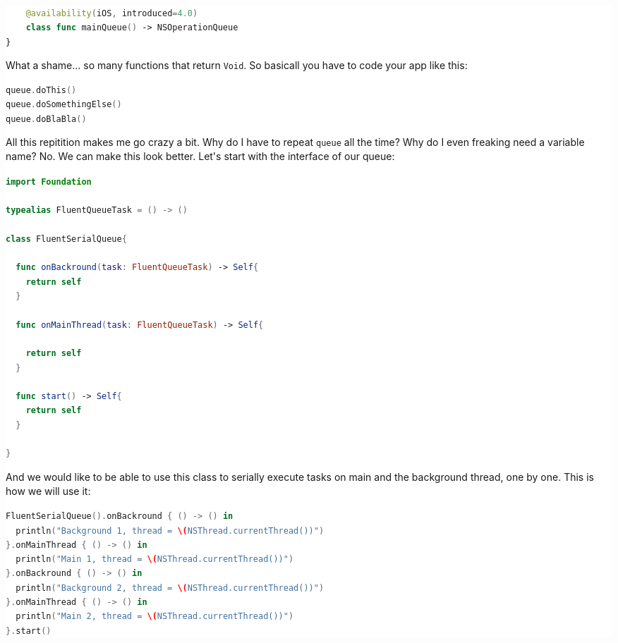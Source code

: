 ```swift
    @availability(iOS, introduced=4.0)
    class func mainQueue() -> NSOperationQueue
}
```

What a shame... so many functions that return `Void`. So basicall you have to code your app like this:

```swift
queue.doThis()
queue.doSomethingElse()
queue.doBlaBla()
```

All this repitition makes me go crazy a bit. Why do I have to repeat `queue` all the time? Why do I even freaking need a variable name? No. We can make this look better. Let's start with the interface of our queue:

```swift
import Foundation

typealias FluentQueueTask = () -> ()

class FluentSerialQueue{
  
  func onBackround(task: FluentQueueTask) -> Self{
    return self
  }
  
  func onMainThread(task: FluentQueueTask) -> Self{

    return self
  }
  
  func start() -> Self{
    return self
  }
  
}
```

And we would like to be able to use this class to serially execute tasks on main and the background thread, one by one. This is how we will use it:

```swift
FluentSerialQueue().onBackround { () -> () in
  println("Background 1, thread = \(NSThread.currentThread())")
}.onMainThread { () -> () in
  println("Main 1, thread = \(NSThread.currentThread())")
}.onBackround { () -> () in
  println("Background 2, thread = \(NSThread.currentThread())")
}.onMainThread { () -> () in
  println("Main 2, thread = \(NSThread.currentThread())")
}.start()
```
